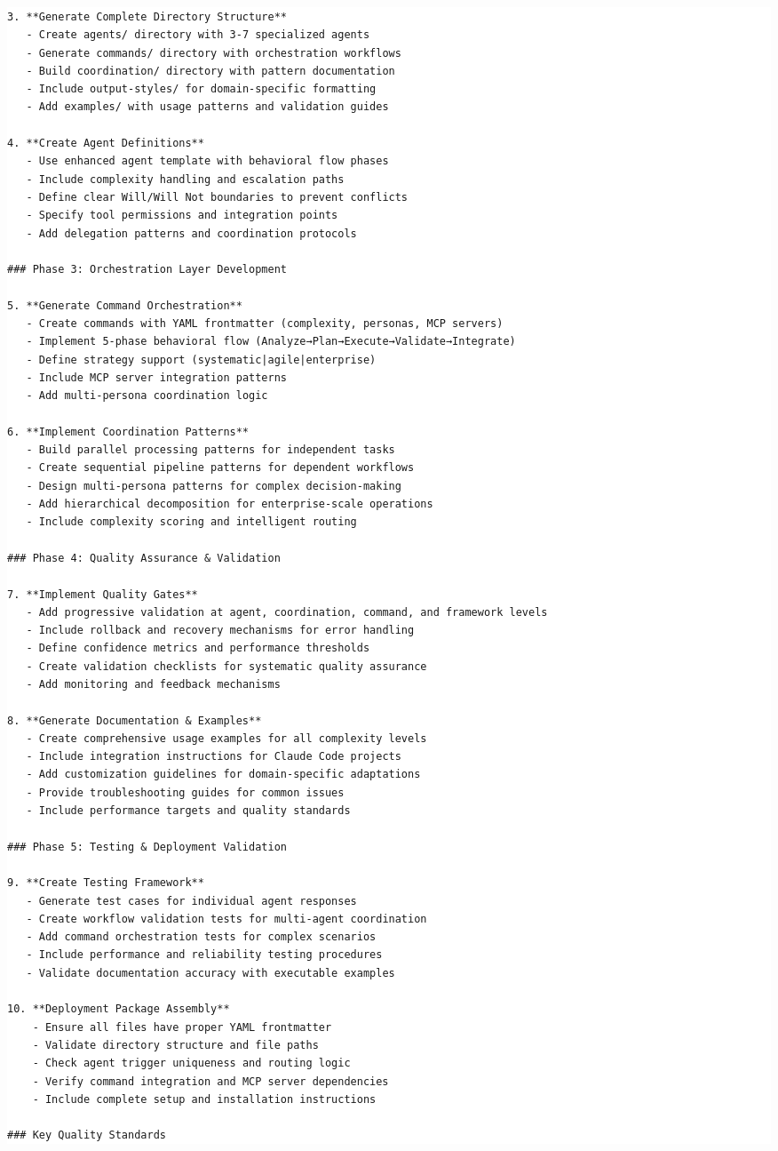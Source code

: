 ```
3. **Generate Complete Directory Structure**
   - Create agents/ directory with 3-7 specialized agents
   - Generate commands/ directory with orchestration workflows
   - Build coordination/ directory with pattern documentation
   - Include output-styles/ for domain-specific formatting
   - Add examples/ with usage patterns and validation guides

4. **Create Agent Definitions**
   - Use enhanced agent template with behavioral flow phases
   - Include complexity handling and escalation paths
   - Define clear Will/Will Not boundaries to prevent conflicts
   - Specify tool permissions and integration points
   - Add delegation patterns and coordination protocols

### Phase 3: Orchestration Layer Development

5. **Generate Command Orchestration**
   - Create commands with YAML frontmatter (complexity, personas, MCP servers)
   - Implement 5-phase behavioral flow (Analyze→Plan→Execute→Validate→Integrate)
   - Define strategy support (systematic|agile|enterprise)
   - Include MCP server integration patterns
   - Add multi-persona coordination logic

6. **Implement Coordination Patterns**
   - Build parallel processing patterns for independent tasks
   - Create sequential pipeline patterns for dependent workflows
   - Design multi-persona patterns for complex decision-making
   - Add hierarchical decomposition for enterprise-scale operations
   - Include complexity scoring and intelligent routing

### Phase 4: Quality Assurance & Validation

7. **Implement Quality Gates**
   - Add progressive validation at agent, coordination, command, and framework levels
   - Include rollback and recovery mechanisms for error handling
   - Define confidence metrics and performance thresholds
   - Create validation checklists for systematic quality assurance
   - Add monitoring and feedback mechanisms

8. **Generate Documentation & Examples**
   - Create comprehensive usage examples for all complexity levels
   - Include integration instructions for Claude Code projects
   - Add customization guidelines for domain-specific adaptations
   - Provide troubleshooting guides for common issues
   - Include performance targets and quality standards

### Phase 5: Testing & Deployment Validation

9. **Create Testing Framework**
   - Generate test cases for individual agent responses
   - Create workflow validation tests for multi-agent coordination
   - Add command orchestration tests for complex scenarios
   - Include performance and reliability testing procedures
   - Validate documentation accuracy with executable examples

10. **Deployment Package Assembly**
    - Ensure all files have proper YAML frontmatter
    - Validate directory structure and file paths
    - Check agent trigger uniqueness and routing logic
    - Verify command integration and MCP server dependencies
    - Include complete setup and installation instructions

### Key Quality Standards
```